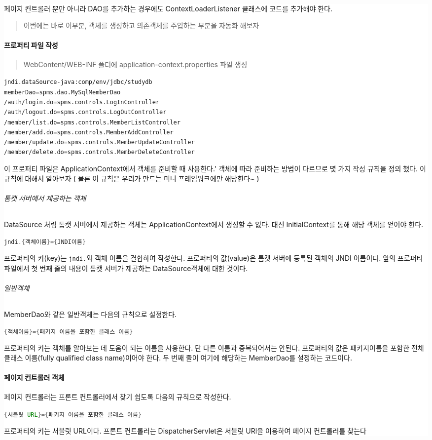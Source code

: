 페이지 컨트롤러 뿐만 아니라 DAO를 추가하는 경우에도 ContextLoaderListener 클래스에 코드를 추가해야 한다.

> 이번에는 바로 이부분, 객체를 생성하고 의존객체를 주입하는 부분을 자동화 해보자


#### 프로퍼티 파일 작성

> WebContent/WEB-INF 폴더에 application-context.properties 파일 생성

```
jndi.dataSource-java:comp/env/jdbc/studydb
memberDao=spms.dao.MySqlMemberDao
/auth/login.do=spms.controls.LogInController
/auth/logout.do=spms.controls.LogOutController
/member/list.do=spms.controls.MemberListController
/member/add.do=spms.controls.MemberAddController
/member/update.do=spms.controls.MemberUpdateController
/member/delete.do=spms.controls.MemberDeleteController
```

이 프로퍼티 파일은 ApplicationContext에서 객체를 준비할 때 사용한다.'
객체에 따라 준비하는 방법이 다르므로 몇 가지 작성 규칙을 정의 했다.
이 규칙에 대해서 알아보자 ( 물론 이 규칙은 우리가 만드는 미니 프레임워크에만 해당한다~ )


###### 톰캣 서버에서 제공하는 객체
DataSource 처럼 톰캣 서버에서 제공하는 객체는 ApplicationContext에서 생성할 수 없다.
대신 InitialContext를 통해 해당 객체를 얻어야 한다.

```java
jndi.{객체이름}={JNDI이름}
```

프로퍼티의 키(key)는 `jndi.`와 객체 이름을 결합하여 작성한다.
프로퍼티의 값(value)은 톰캣 서버에 등록된 객체의 JNDI 이름이다.
앞의 프로퍼티 파일에서 첫 번째 줄의 내용이 톰캣 서버가 제공하는 DataSource객체에 대한 것이다.

###### 일반객체
MemberDao와 같은 일반객체는 다음의 규칙으로 설정한다.

```java
{객체이름}={패키지 이름을 포함한 클래스 이름}
```

프로퍼티의 키는 객체를 알아보는 데 도움이 되는 이름을 사용한다.
단 다른 이름과 중복되어서는 안된다.
프로퍼티의 값은 패키지이름을 포함한 전체 클래스 이름(fully qualified class name)이어야 한다.
두 번째 줄이 여기에 해당하는 MemberDao를 설정하는 코드이다.

#### 페이지 컨트롤러 객체
페이지 컨트롤러는 프론트 컨트롤러에서 찾기 쉽도록 다음의 규칙으로 작성한다.

```java
{서블릿 URL}={패키지 이름을 포함한 클래스 이름}
```

프로퍼티의 키는 서블릿 URL이다.
프론트 컨트롤러는 DispatcherServlet은 서블릿 URl을 이용하여 페이지 컨트롤러를 찾는다
